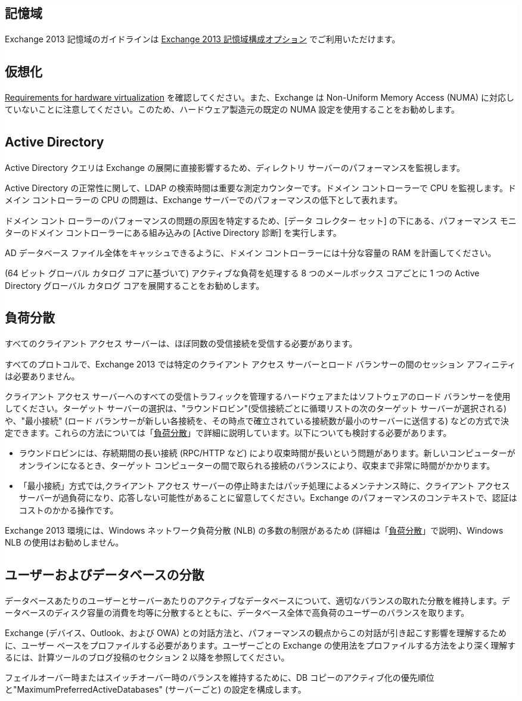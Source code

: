 ## 記憶域

Exchange 2013 記憶域のガイドラインは [Exchange 2013 記憶域構成オプション](exchange-2013-storage-configuration-options-exchange-2013-help.md) でご利用いただけます。

## 仮想化

[Requirements for hardware virtualization](exchange-2013-virtualization-exchange-2013-help.md) を確認してください。また、Exchange は Non-Uniform Memory Access (NUMA) に対応していないことに注意してください。このため、ハードウェア製造元の既定の NUMA 設定を使用することをお勧めします。

## Active Directory

Active Directory クエリは Exchange の展開に直接影響するため、ディレクトリ サーバーのパフォーマンスを監視します。

Active Directory の正常性に関して、LDAP の検索時間は重要な測定カウンターです。ドメイン コントローラーで CPU を監視します。ドメイン コントローラーの CPU の問題は、Exchange サーバーでのパフォーマンスの低下として表れます。

ドメイン コント ローラーのパフォーマンスの問題の原因を特定するため、\[データ コレクター セット\] の下にある、パフォーマンス モニターのドメイン コントローラーにある組み込みの \[Active Directory 診断\] を実行します。

AD データベース ファイル全体をキャッシュできるように、ドメイン コントローラーには十分な容量の RAM を計画してください。

(64 ビット グローバル カタログ コアに基づいて) アクティブな負荷を処理する 8 つのメールボックス コアごとに 1 つの Active Directory グローバル カタログ コアを展開することをお勧めします。

## 負荷分散

すべてのクライアント アクセス サーバーは、ほぼ同数の受信接続を受信する必要があります。

すべてのプロトコルで、Exchange 2013 では特定のクライアント アクセス サーバーとロード バランサーの間のセッション アフィニティは必要ありません。

クライアント アクセス サーバーへのすべての受信トラフィックを管理するハードウェアまたはソフトウェアのロード バランサーを使用してください。ターゲット サーバーの選択は、"ラウンドロビン"(受信接続ごとに循環リストの次のターゲット サーバーが選択される) や、"最小接続" (ロード バランサーが新しい各接続を、その時点で確立されている接続数が最小のサーバーに送信する) などの方式で決定できます。これらの方法については「[負荷分散](load-balancing-exchange-2013-help.md)」で詳細に説明しています。以下についても検討する必要があります。

  - ラウンドロビンには、存続期間の長い接続 (RPC/HTTP など) により収束時間が長いという問題があります。新しいコンピューターがオンラインになるとき、ターゲット コンピューターの間で取られる接続のバランスにより、収束まで非常に時間がかかります。

  - 「最小接続」方式では,クライアント アクセス サーバーの停止時またはパッチ処理によるメンテナンス時に、クライアント アクセス サーバーが過負荷になり、応答しない可能性があることに留意してください。Exchange のパフォーマンスのコンテキストで、認証はコストのかかる操作です。

Exchange 2013 環境には、Windows ネットワーク負荷分散 (NLB) の多数の制限があるため (詳細は「[負荷分散](load-balancing-exchange-2013-help.md)」で説明)、Windows NLB の使用はお勧めしません。

## ユーザーおよびデータベースの分散

データベースあたりのユーザーとサーバーあたりのアクティブなデータベースについて、適切なバランスの取れた分散を維持します。データベースのディスク容量の消費を均等に分散するとともに、データベース全体で高負荷のユーザーのバランスを取ります。

Exchange (デバイス、Outlook、および OWA) との対話方法と、パフォーマンスの観点からこの対話が引き起こす影響を理解するために、ユーザー ベースをプロファイルする必要があります。ユーザーごとの Exchange の使用法をプロファイルする方法をより深く理解するには、計算ツールのブログ投稿のセクション 2 以降を参照してください。

フェイルオーバー時またはスイッチオーバー時のバランスを維持するために、DB コピーのアクティブ化の優先順位と"MaximumPreferredActiveDatabases" (サーバーごと) の設定を構成します。
